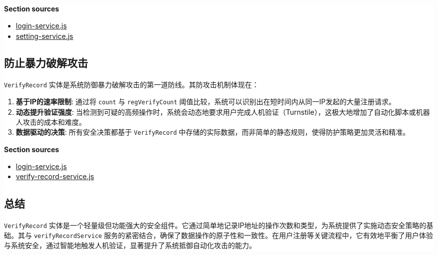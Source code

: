 **Section sources**
- [login-service.js](file://mail-worker/src/service/login-service.js#L97-L152)
- [setting-service.js](file://mail-worker/src/service/setting-service.js#L51-L89)

## 防止暴力破解攻击

`VerifyRecord` 实体是系统防御暴力破解攻击的第一道防线。其防攻击机制体现在：

1.  **基于IP的速率限制**: 通过将 `count` 与 `regVerifyCount` 阈值比较，系统可以识别出在短时间内从同一IP发起的大量注册请求。
2.  **动态提升验证强度**: 当检测到可疑的高频操作时，系统会动态地要求用户完成人机验证（Turnstile），这极大地增加了自动化脚本或机器人攻击的成本和难度。
3.  **数据驱动的决策**: 所有安全决策都基于 `VerifyRecord` 中存储的实际数据，而非简单的静态规则，使得防护策略更加灵活和精准。

**Section sources**
- [login-service.js](file://mail-worker/src/service/login-service.js#L120-L130)
- [verify-record-service.js](file://mail-worker/src/service/verify-record-service.js#L20-L35)

## 总结

`VerifyRecord` 实体是一个轻量级但功能强大的安全组件。它通过简单地记录IP地址的操作次数和类型，为系统提供了实施动态安全策略的基础。其与 `verifyRecordService` 服务的紧密结合，确保了数据操作的原子性和一致性。在用户注册等关键流程中，它有效地平衡了用户体验与系统安全，通过智能地触发人机验证，显著提升了系统抵御自动化攻击的能力。